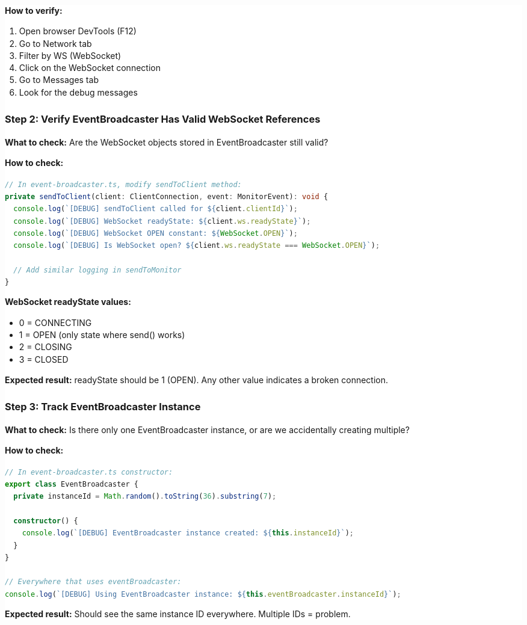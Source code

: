 **How to verify:**
1. Open browser DevTools (F12)
2. Go to Network tab
3. Filter by WS (WebSocket)
4. Click on the WebSocket connection
5. Go to Messages tab
6. Look for the debug messages

### Step 2: Verify EventBroadcaster Has Valid WebSocket References
**What to check:** Are the WebSocket objects stored in EventBroadcaster still valid?

**How to check:**
```typescript
// In event-broadcaster.ts, modify sendToClient method:
private sendToClient(client: ClientConnection, event: MonitorEvent): void {
  console.log(`[DEBUG] sendToClient called for ${client.clientId}`);
  console.log(`[DEBUG] WebSocket readyState: ${client.ws.readyState}`);
  console.log(`[DEBUG] WebSocket OPEN constant: ${WebSocket.OPEN}`);
  console.log(`[DEBUG] Is WebSocket open? ${client.ws.readyState === WebSocket.OPEN}`);
  
  // Add similar logging in sendToMonitor
}
```

**WebSocket readyState values:**
- 0 = CONNECTING
- 1 = OPEN (only state where send() works)
- 2 = CLOSING
- 3 = CLOSED

**Expected result:** readyState should be 1 (OPEN). Any other value indicates a broken connection.

### Step 3: Track EventBroadcaster Instance
**What to check:** Is there only one EventBroadcaster instance, or are we accidentally creating multiple?

**How to check:**
```typescript
// In event-broadcaster.ts constructor:
export class EventBroadcaster {
  private instanceId = Math.random().toString(36).substring(7);
  
  constructor() {
    console.log(`[DEBUG] EventBroadcaster instance created: ${this.instanceId}`);
  }
}

// Everywhere that uses eventBroadcaster:
console.log(`[DEBUG] Using EventBroadcaster instance: ${this.eventBroadcaster.instanceId}`);
```

**Expected result:** Should see the same instance ID everywhere. Multiple IDs = problem.
